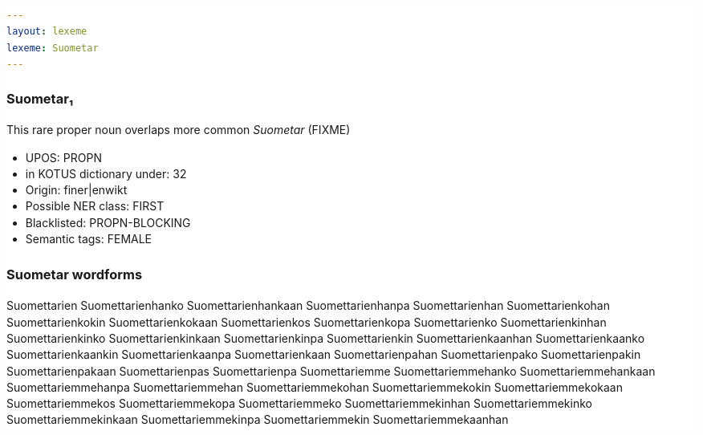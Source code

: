 ```yaml
---
layout: lexeme
lexeme: Suometar
---
```


###  Suometar₁

This rare proper noun overlaps more common *Suometar* (FIXME)
* UPOS:  PROPN
* in KOTUS dictionary under:  32
* Origin:  finer|enwikt
* Possible NER class:  FIRST
* Blacklisted:  PROPN-BLOCKING
* Semantic tags:  FEMALE


### Suometar wordforms

Suomettarien
Suomettarienhanko
Suomettarienhankaan
Suomettarienhanpa
Suomettarienhan
Suomettarienkohan
Suomettarienkokin
Suomettarienkokaan
Suomettarienkos
Suomettarienkopa
Suomettarienko
Suomettarienkinhan
Suomettarienkinko
Suomettarienkinkaan
Suomettarienkinpa
Suomettarienkin
Suomettarienkaanhan
Suomettarienkaanko
Suomettarienkaankin
Suomettarienkaanpa
Suomettarienkaan
Suomettarienpahan
Suomettarienpako
Suomettarienpakin
Suomettarienpakaan
Suomettarienpas
Suomettarienpa
Suomettariemme
Suomettariemmehanko
Suomettariemmehankaan
Suomettariemmehanpa
Suomettariemmehan
Suomettariemmekohan
Suomettariemmekokin
Suomettariemmekokaan
Suomettariemmekos
Suomettariemmekopa
Suomettariemmeko
Suomettariemmekinhan
Suomettariemmekinko
Suomettariemmekinkaan
Suomettariemmekinpa
Suomettariemmekin
Suomettariemmekaanhan